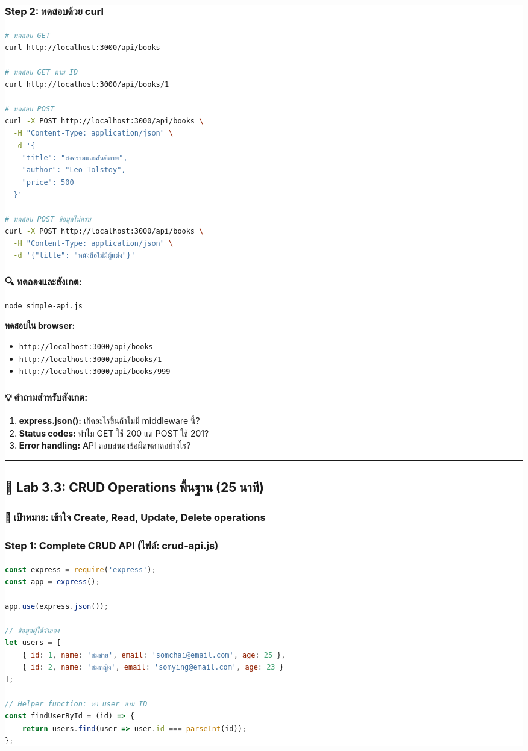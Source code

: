 ### **Step 2: ทดสอบด้วย curl**
```bash
# ทดสอบ GET
curl http://localhost:3000/api/books

# ทดสอบ GET ตาม ID
curl http://localhost:3000/api/books/1

# ทดสอบ POST
curl -X POST http://localhost:3000/api/books \
  -H "Content-Type: application/json" \
  -d '{
    "title": "สงครามและสันติภาพ",
    "author": "Leo Tolstoy", 
    "price": 500
  }'

# ทดสอบ POST ข้อมูลไม่ครบ
curl -X POST http://localhost:3000/api/books \
  -H "Content-Type: application/json" \
  -d '{"title": "หนังสือไม่มีผู้แต่ง"}'
```

### **🔍 ทดลองและสังเกต:**
```bash
node simple-api.js
```

**ทดสอบใน browser:**
- `http://localhost:3000/api/books`
- `http://localhost:3000/api/books/1`
- `http://localhost:3000/api/books/999`

### **💡 คำถามสำหรับสังเกต:**
1. **express.json():** เกิดอะไรขึ้นถ้าไม่มี middleware นี้?
2. **Status codes:** ทำไม GET ใช้ 200 แต่ POST ใช้ 201?
3. **Error handling:** API ตอบสนองข้อผิดพลาดอย่างไร?

---

## 🧪 Lab 3.3: CRUD Operations พื้นฐาน (25 นาที)

### **🎯 เป้าหมาย:** เข้าใจ Create, Read, Update, Delete operations

### **Step 1: Complete CRUD API (ไฟล์: crud-api.js)**
```javascript
const express = require('express');
const app = express();

app.use(express.json());

// ข้อมูลผู้ใช้จำลอง
let users = [
    { id: 1, name: 'สมชาย', email: 'somchai@email.com', age: 25 },
    { id: 2, name: 'สมหญิง', email: 'somying@email.com', age: 23 }
];

// Helper function: หา user ตาม ID
const findUserById = (id) => {
    return users.find(user => user.id === parseInt(id));
};

```